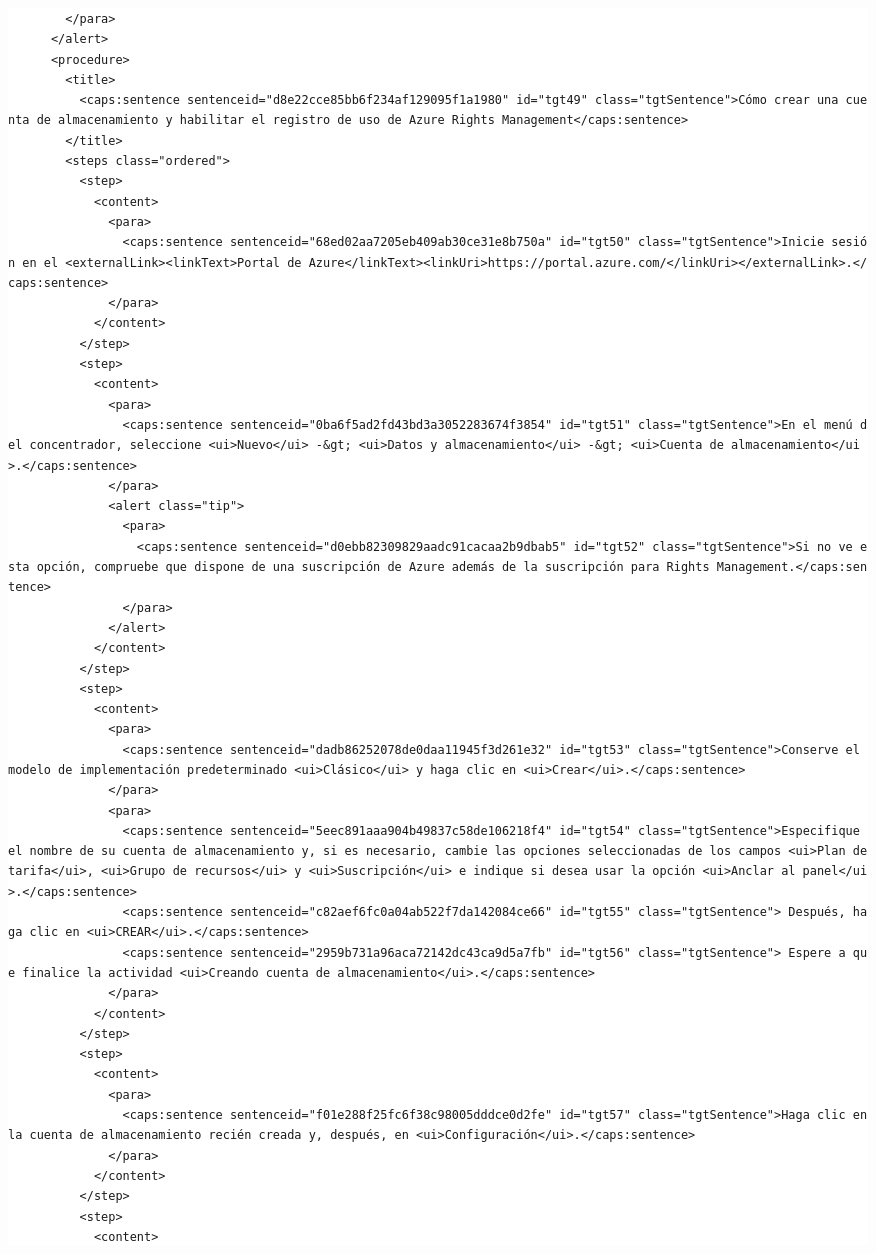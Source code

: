             </para>
          </alert>
          <procedure>
            <title>
              <caps:sentence sentenceid="d8e22cce85bb6f234af129095f1a1980" id="tgt49" class="tgtSentence">Cómo crear una cuenta de almacenamiento y habilitar el registro de uso de Azure Rights Management</caps:sentence>
            </title>
            <steps class="ordered">
              <step>
                <content>
                  <para>
                    <caps:sentence sentenceid="68ed02aa7205eb409ab30ce31e8b750a" id="tgt50" class="tgtSentence">Inicie sesión en el <externalLink><linkText>Portal de Azure</linkText><linkUri>https://portal.azure.com/</linkUri></externalLink>.</caps:sentence>
                  </para>
                </content>
              </step>
              <step>
                <content>
                  <para>
                    <caps:sentence sentenceid="0ba6f5ad2fd43bd3a3052283674f3854" id="tgt51" class="tgtSentence">En el menú del concentrador, seleccione <ui>Nuevo</ui> -&gt; <ui>Datos y almacenamiento</ui> -&gt; <ui>Cuenta de almacenamiento</ui>.</caps:sentence>
                  </para>
                  <alert class="tip">
                    <para>
                      <caps:sentence sentenceid="d0ebb82309829aadc91cacaa2b9dbab5" id="tgt52" class="tgtSentence">Si no ve esta opción, compruebe que dispone de una suscripción de Azure además de la suscripción para Rights Management.</caps:sentence>
                    </para>
                  </alert>
                </content>
              </step>
              <step>
                <content>
                  <para>
                    <caps:sentence sentenceid="dadb86252078de0daa11945f3d261e32" id="tgt53" class="tgtSentence">Conserve el modelo de implementación predeterminado <ui>Clásico</ui> y haga clic en <ui>Crear</ui>.</caps:sentence>
                  </para>
                  <para>
                    <caps:sentence sentenceid="5eec891aaa904b49837c58de106218f4" id="tgt54" class="tgtSentence">Especifique el nombre de su cuenta de almacenamiento y, si es necesario, cambie las opciones seleccionadas de los campos <ui>Plan de tarifa</ui>, <ui>Grupo de recursos</ui> y <ui>Suscripción</ui> e indique si desea usar la opción <ui>Anclar al panel</ui>.</caps:sentence>
                    <caps:sentence sentenceid="c82aef6fc0a04ab522f7da142084ce66" id="tgt55" class="tgtSentence"> Después, haga clic en <ui>CREAR</ui>.</caps:sentence>
                    <caps:sentence sentenceid="2959b731a96aca72142dc43ca9d5a7fb" id="tgt56" class="tgtSentence"> Espere a que finalice la actividad <ui>Creando cuenta de almacenamiento</ui>.</caps:sentence>
                  </para>
                </content>
              </step>
              <step>
                <content>
                  <para>
                    <caps:sentence sentenceid="f01e288f25fc6f38c98005dddce0d2fe" id="tgt57" class="tgtSentence">Haga clic en la cuenta de almacenamiento recién creada y, después, en <ui>Configuración</ui>.</caps:sentence>
                  </para>
                </content>
              </step>
              <step>
                <content>